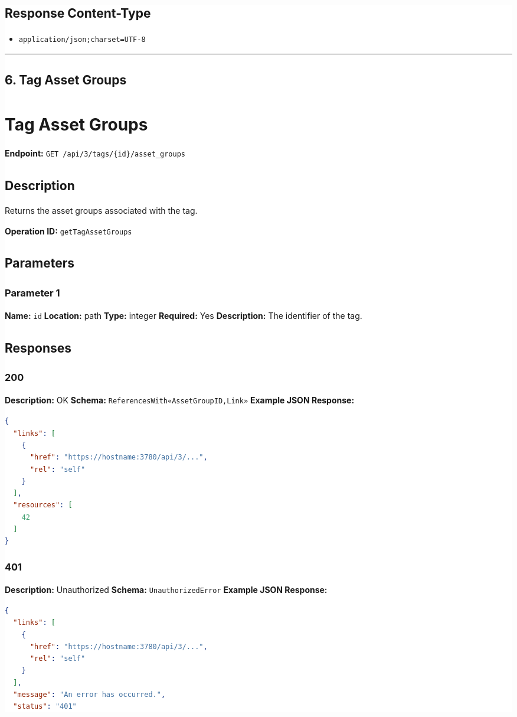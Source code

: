 ## Response Content-Type
- `application/json;charset=UTF-8`


---

## 6. Tag Asset Groups

# Tag Asset Groups

**Endpoint:** `GET /api/3/tags/{id}/asset_groups`

## Description
Returns the asset groups associated with the tag.

**Operation ID:** `getTagAssetGroups`

## Parameters

### Parameter 1
**Name:** `id`
**Location:** path
**Type:** integer
**Required:** Yes
**Description:** The identifier of the tag.

## Responses

### 200
**Description:** OK
**Schema:** `ReferencesWith«AssetGroupID,Link»`
**Example JSON Response:**
```json
{
  "links": [
    {
      "href": "https://hostname:3780/api/3/...",
      "rel": "self"
    }
  ],
  "resources": [
    42
  ]
}
```

### 401
**Description:** Unauthorized
**Schema:** `UnauthorizedError`
**Example JSON Response:**
```json
{
  "links": [
    {
      "href": "https://hostname:3780/api/3/...",
      "rel": "self"
    }
  ],
  "message": "An error has occurred.",
  "status": "401"
```